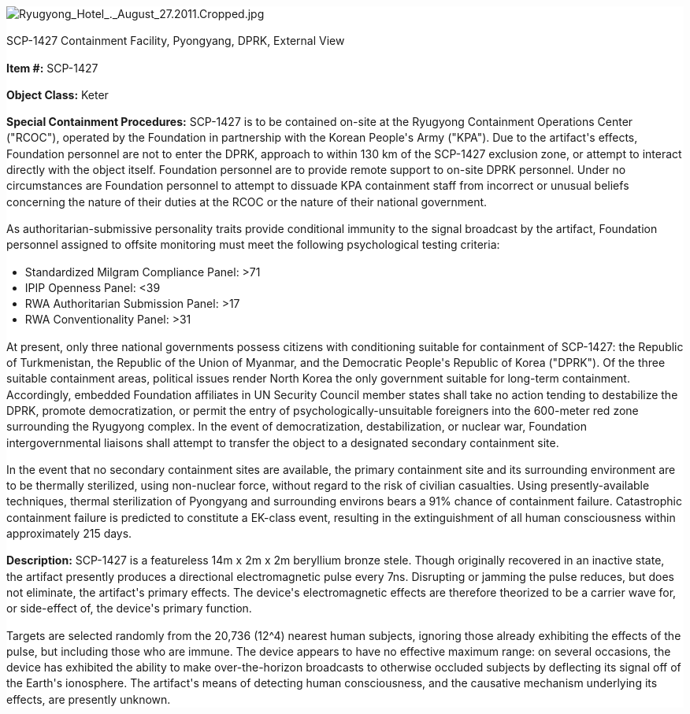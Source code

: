 ![Ryugyong_Hotel_._August_27._2011_.Cropped.jpg](http://scp-wiki.wdfiles.com/local--files/scp-1427/Ryugyong_Hotel_._August_27._2011_.Cropped.jpg)

SCP-1427 Containment Facility, Pyongyang, DPRK, External View

**Item #:** SCP-1427

**Object Class:** Keter

**Special Containment Procedures:** SCP-1427 is to be contained on-site at the Ryugyong Containment Operations Center ("RCOC"), operated by the Foundation in partnership with the Korean People's Army ("KPA"). Due to the artifact's effects, Foundation personnel are not to enter the DPRK, approach to within 130 km of the SCP-1427 exclusion zone, or attempt to interact directly with the object itself. Foundation personnel are to provide remote support to on-site DPRK personnel. Under no circumstances are Foundation personnel to attempt to dissuade KPA containment staff from incorrect or unusual beliefs concerning the nature of their duties at the RCOC or the nature of their national government.

As authoritarian-submissive personality traits provide conditional immunity to the signal broadcast by the artifact, Foundation personnel assigned to offsite monitoring must meet the following psychological testing criteria:

*   Standardized Milgram Compliance Panel: >71
*   IPIP Openness Panel: <39
*   RWA Authoritarian Submission Panel: >17
*   RWA Conventionality Panel: >31

At present, only three national governments possess citizens with conditioning suitable for containment of SCP-1427: the Republic of Turkmenistan, the Republic of the Union of Myanmar, and the Democratic People's Republic of Korea ("DPRK"). Of the three suitable containment areas, political issues render North Korea the only government suitable for long-term containment. Accordingly, embedded Foundation affiliates in UN Security Council member states shall take no action tending to destabilize the DPRK, promote democratization, or permit the entry of psychologically-unsuitable foreigners into the 600-meter red zone surrounding the Ryugyong complex. In the event of democratization, destabilization, or nuclear war, Foundation intergovernmental liaisons shall attempt to transfer the object to a designated secondary containment site.

In the event that no secondary containment sites are available, the primary containment site and its surrounding environment are to be thermally sterilized, using non-nuclear force, without regard to the risk of civilian casualties. Using presently-available techniques, thermal sterilization of Pyongyang and surrounding environs bears a 91% chance of containment failure. Catastrophic containment failure is predicted to constitute a EK-class event, resulting in the extinguishment of all human consciousness within approximately 215 days.

**Description:** SCP-1427 is a featureless 14m x 2m x 2m beryllium bronze stele. Though originally recovered in an inactive state, the artifact presently produces a directional electromagnetic pulse every 7ns. Disrupting or jamming the pulse reduces, but does not eliminate, the artifact's primary effects. The device's electromagnetic effects are therefore theorized to be a carrier wave for, or side-effect of, the device's primary function.

Targets are selected randomly from the 20,736 (12^4) nearest human subjects, ignoring those already exhibiting the effects of the pulse, but including those who are immune. The device appears to have no effective maximum range: on several occasions, the device has exhibited the ability to make over-the-horizon broadcasts to otherwise occluded subjects by deflecting its signal off of the Earth's ionosphere. The artifact's means of detecting human consciousness, and the causative mechanism underlying its effects, are presently unknown.
